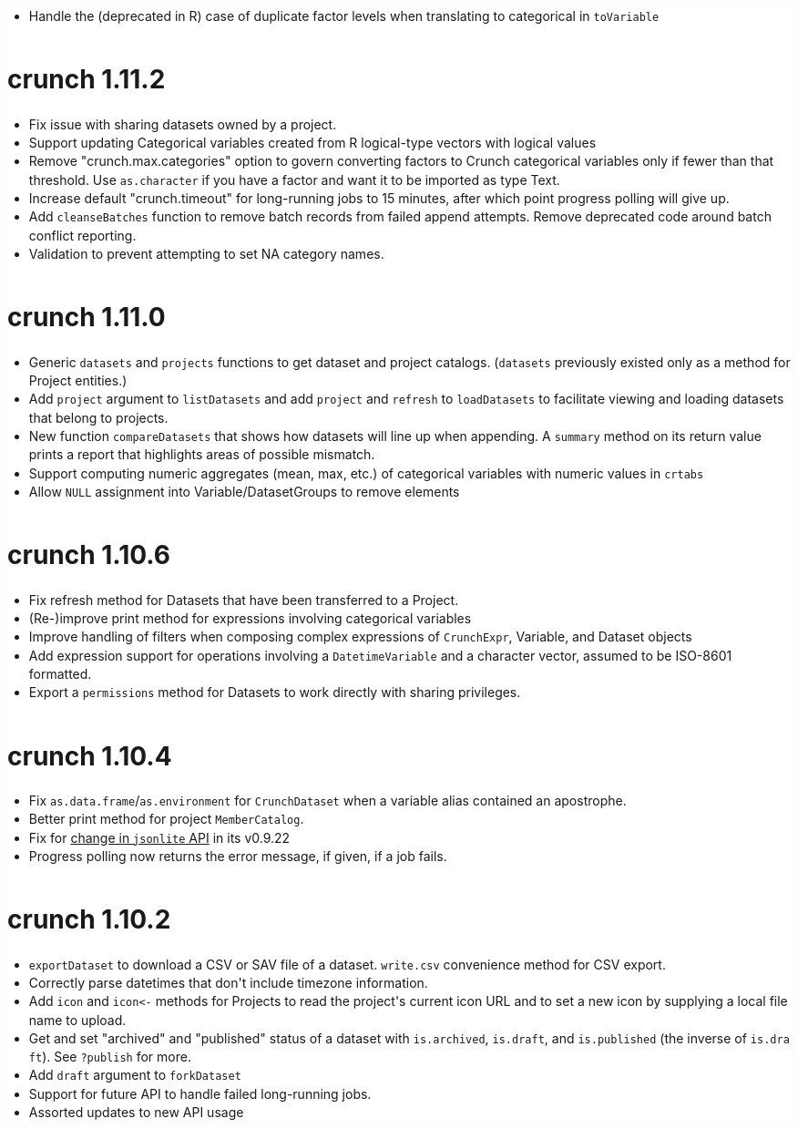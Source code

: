 * Handle the (deprecated in R) case of duplicate factor levels when translating to categorical in `toVariable`

# crunch 1.11.2
* Fix issue with sharing datasets owned by a project.
* Support updating Categorical variables created from R logical-type vectors with logical values
* Remove "crunch.max.categories" option to govern converting factors to Crunch categorical variables only if fewer than that threshold. Use `as.character` if you have a factor and want it to be imported as type Text.
* Increase default "crunch.timeout" for long-running jobs to 15 minutes, after which point progress polling will give up.
* Add `cleanseBatches` function to remove batch records from failed append attempts. Remove deprecated code around batch conflict reporting.
* Validation to prevent attempting to set NA category names.

# crunch 1.11.0
* Generic `datasets` and `projects` functions to get dataset and project catalogs. (`datasets` previously existed only as a method for Project entities.)
* Add `project` argument to `listDatasets` and add `project` and `refresh` to `loadDatasets` to facilitate viewing and loading datasets that belong to projects.
* New function `compareDatasets` that shows how datasets will line up when appending. A `summary` method on its return value prints a report that highlights areas of possible mismatch.
* Support computing numeric aggregates (mean, max, etc.) of categorical variables with numeric values in `crtabs`
* Allow `NULL` assignment into Variable/DatasetGroups to remove elements

# crunch 1.10.6
* Fix refresh method for Datasets that have been transferred to a Project.
* (Re-)improve print method for expressions involving categorical variables
* Improve handling of filters when composing complex expressions of `CrunchExpr`, Variable, and Dataset objects
* Add expression support for operations involving a `DatetimeVariable` and a character vector, assumed to be ISO-8601 formatted.
* Export a `permissions` method for Datasets to work directly with sharing privileges.

# crunch 1.10.4
* Fix `as.data.frame`/`as.environment` for `CrunchDataset` when a variable alias contained an apostrophe.
* Better print method for project `MemberCatalog`.
* Fix for [change in `jsonlite` API](https://github.com/jeroen/jsonlite/issues/130) in its v0.9.22
* Progress polling now returns the error message, if given, if a job fails.

# crunch 1.10.2
* `exportDataset` to download a CSV or SAV file of a dataset. `write.csv` convenience method for CSV export.
* Correctly parse datetimes that don't include timezone information.
* Add `icon` and `icon<-` methods for Projects to read the project's current icon URL and to set a new icon by supplying a local file name to upload.
* Get and set "archived" and "published" status of a dataset with `is.archived`, `is.draft`, and `is.published` (the inverse of `is.draft`). See `?publish` for more.
* Add `draft` argument to `forkDataset`
* Support for future API to handle failed long-running jobs.
* Assorted updates to new API usage
